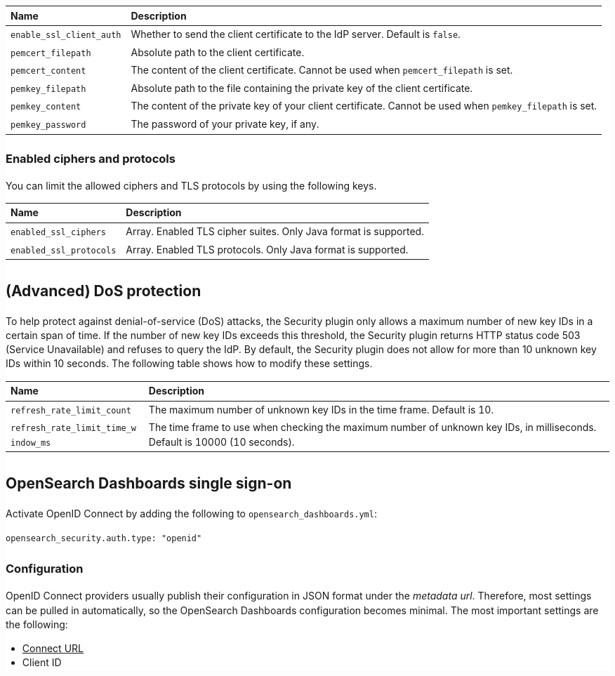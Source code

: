 Name | Description
:--- | :---
`enable_ssl_client_auth` | Whether to send the client certificate to the IdP server. Default is `false`.
`pemcert_filepath` | Absolute path to the client certificate.
`pemcert_content` | The content of the client certificate. Cannot be used when `pemcert_filepath` is set.
`pemkey_filepath` | Absolute path to the file containing the private key of the client certificate.
`pemkey_content` | The content of the private key of your client certificate. Cannot be used when `pemkey_filepath` is set.
`pemkey_password` | The password of your private key, if any.


### Enabled ciphers and protocols

You can limit the allowed ciphers and TLS protocols by using the following keys.

Name | Description
:--- | :---
`enabled_ssl_ciphers` | Array. Enabled TLS cipher suites. Only Java format is supported.
`enabled_ssl_protocols` | Array. Enabled TLS protocols. Only Java format is supported.


## (Advanced) DoS protection

To help protect against denial-of-service (DoS) attacks, the Security plugin only allows a maximum number of new key IDs in a certain span of time. If the number of new key IDs exceeds this threshold, the Security plugin returns HTTP status code 503 (Service Unavailable) and refuses to query the IdP. By default, the Security plugin does not allow for more than 10 unknown key IDs within 10 seconds. The following table shows how to modify these settings.

Name | Description
:--- | :---
`refresh_rate_limit_count` | The maximum number of unknown key IDs in the time frame. Default is 10.
`refresh_rate_limit_time_window_ms` | The time frame to use when checking the maximum number of unknown key IDs, in milliseconds. Default is 10000 (10 seconds).


## OpenSearch Dashboards single sign-on

Activate OpenID Connect by adding the following to `opensearch_dashboards.yml`:

```
opensearch_security.auth.type: "openid"
```


### Configuration

OpenID Connect providers usually publish their configuration in JSON format under the *metadata url*. Therefore, most settings can be pulled in automatically, so the OpenSearch Dashboards configuration becomes minimal. The most important settings are the following:

- [Connect URL](#openid-connect-url)
- Client ID
